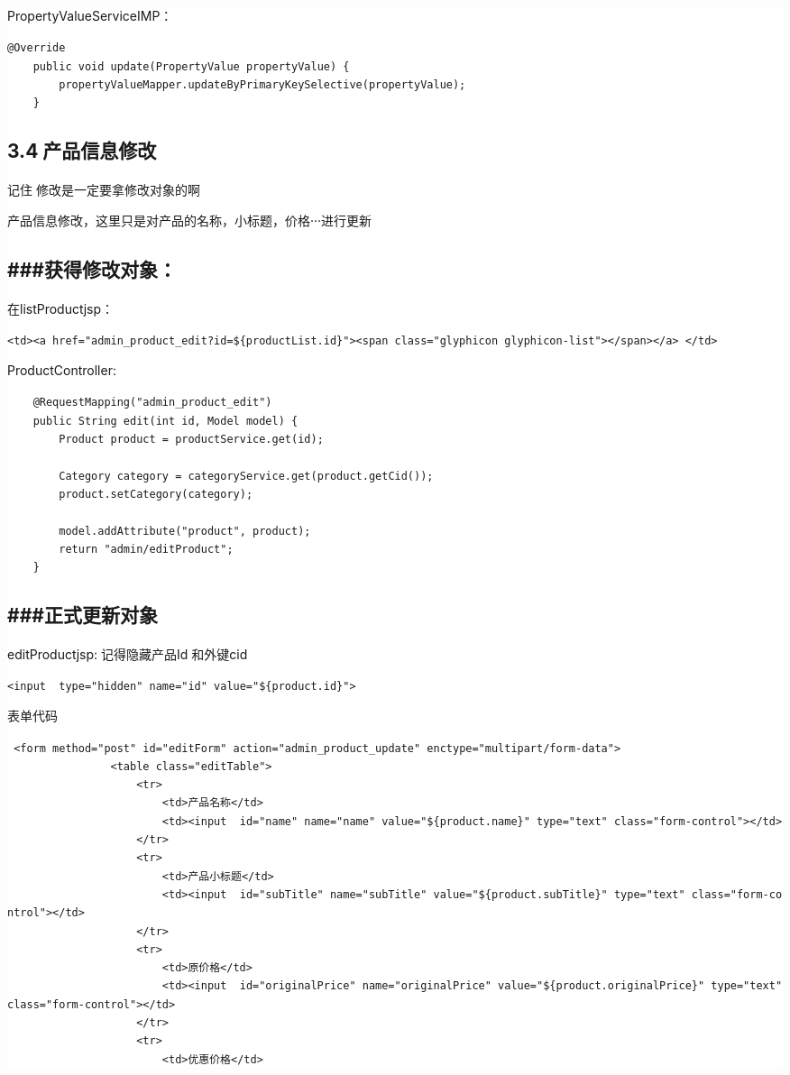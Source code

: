 PropertyValueServiceIMP：
```
@Override
    public void update(PropertyValue propertyValue) {
        propertyValueMapper.updateByPrimaryKeySelective(propertyValue);
    }
```


## 3.4 产品信息修改

记住 修改是一定要拿修改对象的啊

产品信息修改，这里只是对产品的名称，小标题，价格···进行更新

###获得修改对象：
-------

在listProductjsp：

```
<td><a href="admin_product_edit?id=${productList.id}"><span class="glyphicon glyphicon-list"></span></a> </td>
```

ProductController:
```
    @RequestMapping("admin_product_edit")
    public String edit(int id, Model model) {
        Product product = productService.get(id);

        Category category = categoryService.get(product.getCid());
        product.setCategory(category);

        model.addAttribute("product", product);
        return "admin/editProduct";
    }
```

###正式更新对象
------
editProductjsp:
记得隐藏产品Id 和外键cid

    <input  type="hidden" name="id" value="${product.id}">
<input  type="hidden" name="cid" value="${product.category.id}">


表单代码
```
 <form method="post" id="editForm" action="admin_product_update" enctype="multipart/form-data">
                <table class="editTable">
                    <tr>
                        <td>产品名称</td>
                        <td><input  id="name" name="name" value="${product.name}" type="text" class="form-control"></td>
                    </tr>
                    <tr>
                        <td>产品小标题</td>
                        <td><input  id="subTitle" name="subTitle" value="${product.subTitle}" type="text" class="form-control"></td>
                    </tr>
                    <tr>
                        <td>原价格</td>
                        <td><input  id="originalPrice" name="originalPrice" value="${product.originalPrice}" type="text" class="form-control"></td>
                    </tr>
                    <tr>
                        <td>优惠价格</td>
```